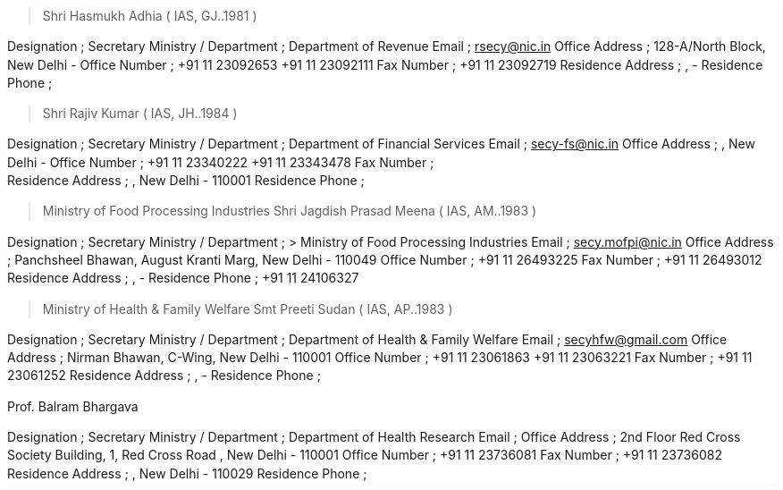 > Shri Hasmukh Adhia  ( IAS, GJ..1981 )

 	
Designation ;	Secretary
Ministry / Department ;	Department of Revenue
Email ;	rsecy@nic.in
Office Address ;	128-A/North Block, New Delhi -
Office Number ;	+91 11 23092653
+91 11 23092111
Fax Number ;	+91 11 23092719
Residence Address ;	, -
Residence Phone ;	
 
> Shri Rajiv Kumar  ( IAS, JH..1984 )

 	
Designation ;	Secretary
Ministry / Department ;	Department of Financial Services
Email ;	secy-fs@nic.in
Office Address ;	, New Delhi -
Office Number ;	+91 11 23340222
+91 11 23343478
Fax Number ;	
Residence Address ;	, New Delhi - 110001
Residence Phone ;	
 
> Ministry of  Food Processing Industries
> Shri Jagdish Prasad Meena  ( IAS, AM..1983 )

 	
Designation ;	Secretary
Ministry / Department ;	> Ministry of  Food Processing Industries
Email ;	secy.mofpi@nic.in
Office Address ;	Panchsheel Bhawan, August Kranti Marg, New Delhi - 110049
Office Number ;	+91 11 26493225
Fax Number ;	+91 11 26493012
Residence Address ;	, -
Residence Phone ;	+91 11 24106327
 
> Ministry of  Health & Family Welfare
Smt Preeti Sudan  ( IAS, AP..1983 )

 	
Designation ;	Secretary
Ministry / Department ;	Department of Health & Family Welfare
Email ;	secyhfw@gmail.com
Office Address ;	Nirman Bhawan, C-Wing, New Delhi - 110001
Office Number ;	+91 11 23061863
+91 11 23063221
Fax Number ;	+91 11 23061252
Residence Address ;	, -
Residence Phone ;	
 
Prof. Balram Bhargava 

 	
Designation ;	Secretary
Ministry / Department ;	Department of Health Research
Email ;	
Office Address ;	2nd Floor Red Cross Society Building, 1, Red Cross Road , New Delhi - 110001
Office Number ;	+91 11 23736081
Fax Number ;	+91 11 23736082
Residence Address ;	, New Delhi - 110029
Residence Phone ;	
 